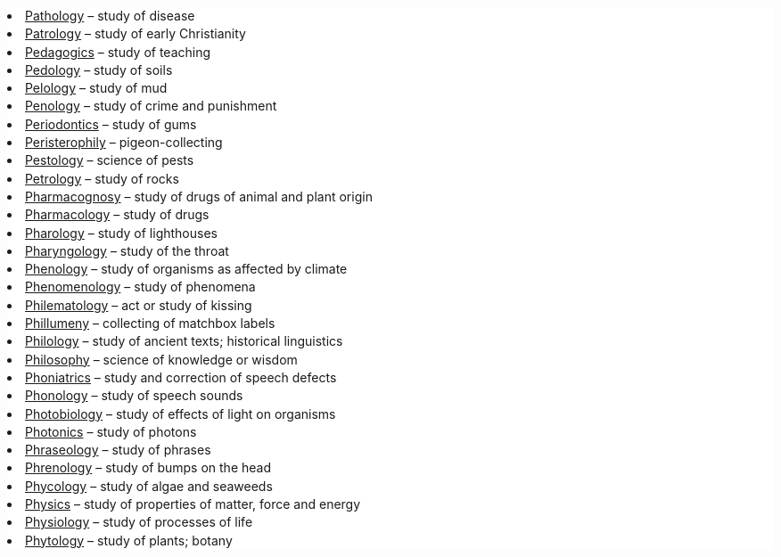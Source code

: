 <li><a title="Pathology" href="https://en.wikipedia.org/wiki/Pathology">Pathology</a>&nbsp;&ndash; study of disease</li>
<li><a class="mw-redirect" title="Patrology" href="https://en.wikipedia.org/wiki/Patrology">Patrology</a>&nbsp;&ndash; study of early Christianity</li>
<li><a class="mw-redirect" title="Pedagogics" href="https://en.wikipedia.org/wiki/Pedagogics">Pedagogics</a>&nbsp;&ndash; study of teaching</li>
<li><a title="Pedology" href="https://en.wikipedia.org/wiki/Pedology">Pedology</a>&nbsp;&ndash; study of soils</li>
<li><a class="new" title="Pelology (page does not exist)" href="https://en.wikipedia.org/w/index.php?title=Pelology&amp;action=edit&amp;redlink=1">Pelology</a>&nbsp;&ndash; study of mud</li>
<li><a title="Penology" href="https://en.wikipedia.org/wiki/Penology">Penology</a>&nbsp;&ndash; study of crime and punishment</li>
<li><a class="mw-redirect" title="Periodontics" href="https://en.wikipedia.org/wiki/Periodontics">Periodontics</a>&nbsp;&ndash; study of gums</li>
<li><a class="new" title="Peristerophily (page does not exist)" href="https://en.wikipedia.org/w/index.php?title=Peristerophily&amp;action=edit&amp;redlink=1">Peristerophily</a>&nbsp;&ndash; pigeon-collecting</li>
<li><a class="new" title="Pestology (page does not exist)" href="https://en.wikipedia.org/w/index.php?title=Pestology&amp;action=edit&amp;redlink=1">Pestology</a>&nbsp;&ndash; science of pests</li>
<li><a title="Petrology" href="https://en.wikipedia.org/wiki/Petrology">Petrology</a>&nbsp;&ndash; study of rocks</li>
<li><a title="Pharmacognosy" href="https://en.wikipedia.org/wiki/Pharmacognosy">Pharmacognosy</a>&nbsp;&ndash; study of drugs of animal and plant origin</li>
<li><a title="Pharmacology" href="https://en.wikipedia.org/wiki/Pharmacology">Pharmacology</a>&nbsp;&ndash; study of drugs</li>
<li><a title="Pharology" href="https://en.wikipedia.org/wiki/Pharology">Pharology</a>&nbsp;&ndash; study of lighthouses</li>
<li><a class="new" title="Pharyngology (page does not exist)" href="https://en.wikipedia.org/w/index.php?title=Pharyngology&amp;action=edit&amp;redlink=1">Pharyngology</a>&nbsp;&ndash; study of the throat</li>
<li><a title="Phenology" href="https://en.wikipedia.org/wiki/Phenology">Phenology</a>&nbsp;&ndash; study of organisms as affected by climate</li>
<li><a title="Phenomenology (philosophy)" href="https://en.wikipedia.org/wiki/Phenomenology_(philosophy)">Phenomenology</a>&nbsp;&ndash; study of phenomena</li>
<li><a class="mw-redirect" title="Philematology" href="https://en.wikipedia.org/wiki/Philematology">Philematology</a>&nbsp;&ndash; act or study of kissing</li>
<li><a title="Phillumeny" href="https://en.wikipedia.org/wiki/Phillumeny">Phillumeny</a>&nbsp;&ndash; collecting of matchbox labels</li>
<li><a title="Philology" href="https://en.wikipedia.org/wiki/Philology">Philology</a>&nbsp;&ndash; study of ancient texts; historical linguistics</li>
<li><a title="Philosophy" href="https://en.wikipedia.org/wiki/Philosophy">Philosophy</a>&nbsp;&ndash; science of knowledge or wisdom</li>
<li><a title="Phoniatrics" href="https://en.wikipedia.org/wiki/Phoniatrics">Phoniatrics</a>&nbsp;&ndash; study and correction of speech defects</li>
<li><a title="Phonology" href="https://en.wikipedia.org/wiki/Phonology">Phonology</a>&nbsp;&ndash; study of speech sounds</li>
<li><a title="Photobiology" href="https://en.wikipedia.org/wiki/Photobiology">Photobiology</a>&nbsp;&ndash; study of effects of light on organisms</li>
<li><a title="Photonics" href="https://en.wikipedia.org/wiki/Photonics">Photonics</a>&nbsp;&ndash; study of photons</li>
<li><a title="Phraseology" href="https://en.wikipedia.org/wiki/Phraseology">Phraseology</a>&nbsp;&ndash; study of phrases</li>
<li><a title="Phrenology" href="https://en.wikipedia.org/wiki/Phrenology">Phrenology</a>&nbsp;&ndash; study of bumps on the head</li>
<li><a title="Phycology" href="https://en.wikipedia.org/wiki/Phycology">Phycology</a>&nbsp;&ndash; study of algae and seaweeds</li>
<li><a title="Physics" href="https://en.wikipedia.org/wiki/Physics">Physics</a>&nbsp;&ndash; study of properties of matter, force and energy</li>
<li><a title="Physiology" href="https://en.wikipedia.org/wiki/Physiology">Physiology</a>&nbsp;&ndash; study of processes of life</li>
<li><a class="mw-redirect" title="Phytology" href="https://en.wikipedia.org/wiki/Phytology">Phytology</a>&nbsp;&ndash; study of plants; botany</li>